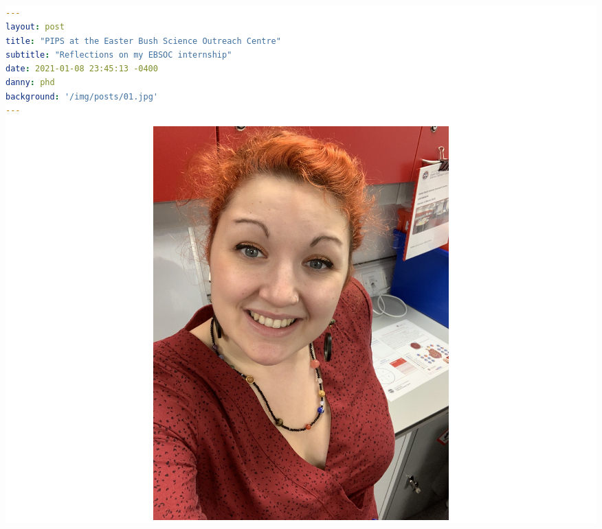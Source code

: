 ```yaml
---
layout: post
title: "PIPS at the Easter Bush Science Outreach Centre"
subtitle: "Reflections on my EBSOC internship"
date: 2021-01-08 23:45:13 -0400
danny: phd
background: '/img/posts/01.jpg'
---
```

<p align="center">
  <img width="50%" height="50%" src="/assets/img/danny-selfie4.jpg">